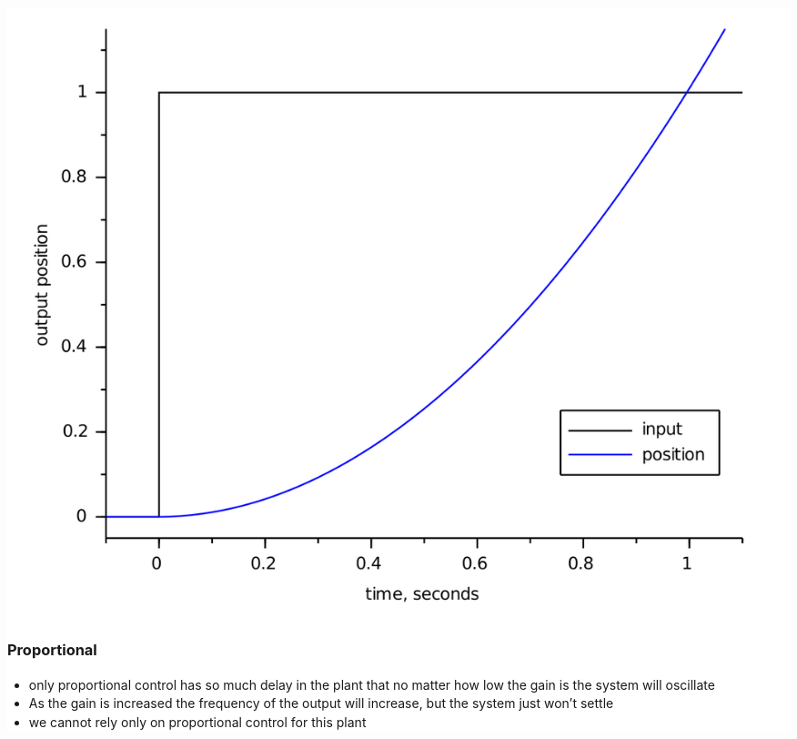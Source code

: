 ![](./References/3_9.png)


### Proportional 

- only proportional control has so much delay in the plant that no matter how low the gain is the system will oscillate
- As the gain is increased the frequency of the output will increase, but the system just won’t settle
- we cannot rely only on proportional control for this plant

